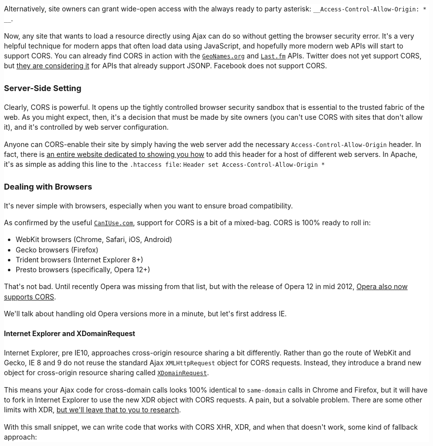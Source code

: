 Alternatively, site owners can grant wide-open access with the always ready to party asterisk: `__Access-Control-Allow-Origin: *__`.

Now, any site that wants to load a resource directly using Ajax can do so without getting the browser security error. It's a very helpful technique for modern apps that often load data using JavaScript, and hopefully more modern web APIs will start to support CORS. You can already find CORS in action with the [`GeoNames.org`](http://www.geonames.org/export/ws-overview.html) and [`Last.fm`](http://www.last.fm/api) APIs. Twitter does not yet support CORS, but [they are considering it](https://twittercommunity.com/t/access-control-allow-origin/7253) for APIs that already support JSONP. Facebook does not support CORS.

### Server-Side Setting

Clearly, CORS is powerful. It opens up the tightly controlled browser security sandbox that is essential to the trusted fabric of the web. As you might expect, then, it's a decision that must be made by site owners (you can't use CORS with sites that don't allow it), and it's controlled by web server configuration.

Anyone can CORS-enable their site by simply having the web server add the necessary `Access-Control-Allow-Origin` header. In fact, there is [an entire website dedicated to showing you how](http://enable-cors.org/) to add this header for a host of different web servers. In Apache, it's as simple as adding this line to the `.htaccess file`: `Header set Access-Control-Allow-Origin *`

### Dealing with Browsers

It's never simple with browsers, especially when you want to ensure broad compatibility.

As confirmed by the useful [`CanIUse.com`](http://caniuse.com/#search=CORS), support for CORS is a bit of a mixed-bag. CORS is 100% ready to roll in:

- WebKit browsers (Chrome, Safari, iOS, Android)
- Gecko browsers (Firefox)
- Trident browsers (Internet Explorer 8+)
- Presto browsers (specifically, Opera 12+)

That's not bad. Until recently Opera was missing from that list, but with the release of Opera 12 in mid 2012, [Opera also now supports CORS](https://dev.opera.com/articles/dom-access-control-using-cors/).

We'll talk about handling old Opera versions more in a minute, but let's first address IE.

#### Internet Explorer and XDomainRequest

Internet Explorer, pre IE10, approaches cross-origin resource sharing a bit differently. Rather than go the route of WebKit and Gecko, IE 8 and 9 do not reuse the standard Ajax `XMLHttpRequest` object for CORS requests. Instead, they introduce a brand new object for cross-origin resource sharing called [`XDomainRequest`](https://msdn.microsoft.com/en-us/library/cc288060(v=vs.85).aspx).

This means your Ajax code for cross-domain calls looks 100% identical to `same-domain` calls in Chrome and Firefox, but it will have to fork in Internet Explorer to use the new XDR object with CORS requests. A pain, but a solvable problem. There are some other limits with XDR, [but we'll leave that to you to research](http://blogs.msdn.com/b/ieinternals/archive/2010/05/13/xdomainrequest-restrictions-limitations-and-workarounds.aspx).

With this small snippet, we can write code that works with CORS XHR, XDR, and when that doesn't work, some kind of fallback approach:
